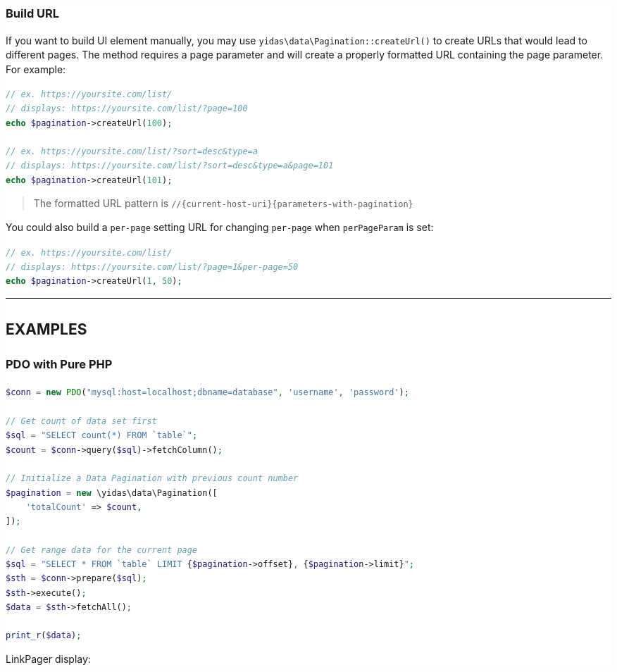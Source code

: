
### Build URL

If you want to build UI element manually, you may use `yidas\data\Pagination::createUrl()` to create URLs that would lead to different pages. The method requires a page parameter and will create a properly formatted URL containing the page parameter. For example:

```php
// ex. https://yoursite.com/list/
// displays: https://yoursite.com/list/?page=100
echo $pagination->createUrl(100);

// ex. https://yoursite.com/list/?sort=desc&type=a
// displays: https://yoursite.com/list/?sort=desc&type=a&page=101
echo $pagination->createUrl(101);
```
> The formatted URL pattern is `//{current-host-uri}{parameters-with-pagination}`

You could also build a `per-page` setting URL for changing `per-page` when `perPageParam` is set:

```php
// ex. https://yoursite.com/list/
// displays: https://yoursite.com/list/?page=1&per-page=50
echo $pagination->createUrl(1, 50);
```

---

EXAMPLES
--------

### PDO with Pure PHP

```php
$conn = new PDO("mysql:host=localhost;dbname=database", 'username', 'password');

// Get count of data set first
$sql = "SELECT count(*) FROM `table`"; 
$count = $conn->query($sql)->fetchColumn(); 

// Initialize a Data Pagination with previous count number
$pagination = new \yidas\data\Pagination([
    'totalCount' => $count,
]);

// Get range data for the current page
$sql = "SELECT * FROM `table` LIMIT {$pagination->offset}, {$pagination->limit}"; 
$sth = $conn->prepare($sql);
$sth->execute();
$data = $sth->fetchAll();

print_r($data);
```

LinkPager display:
